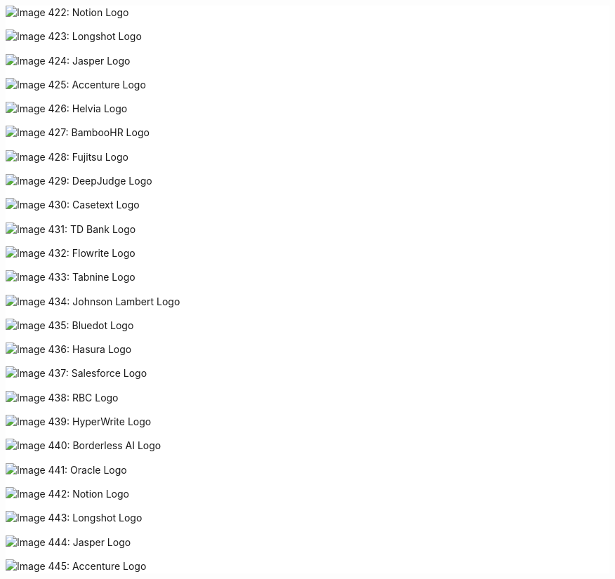 ![Image 422: Notion Logo](https://cdn.sanity.io/images/rjtqmwfu/web3-prod/fb12f73f1982db5501bd5acab9d22fb70dc3192d-171x61.svg)

![Image 423: Longshot Logo](https://cdn.sanity.io/images/rjtqmwfu/web3-prod/31606aaf9c2db6bfd058e71ade0491102583ebdc-171x61.svg)

![Image 424: Jasper Logo](https://cdn.sanity.io/images/rjtqmwfu/web3-prod/5f689fcd4cc13cbd4c041aa337c6f2b9529c936d-171x61.svg)

![Image 425: Accenture Logo](https://cdn.sanity.io/images/rjtqmwfu/web3-prod/44b6dcb718341a204c9684ecd69889fd204d1368-170x60.svg)

![Image 426: Helvia Logo](https://cdn.sanity.io/images/rjtqmwfu/web3-prod/aba904776eaaaf80234ffd898097b9dc67a22319-171x61.svg)

![Image 427: BambooHR Logo](https://cdn.sanity.io/images/rjtqmwfu/web3-prod/2c9edaee49f36102928edaa202f77008f801c6af-171x61.svg)

![Image 428: Fujitsu Logo](https://cdn.sanity.io/images/rjtqmwfu/web3-prod/bea01a873a54823b1b79c71b16e74e94d7871b14-170x60.svg)

![Image 429: DeepJudge Logo](https://cdn.sanity.io/images/rjtqmwfu/web3-prod/199ef79cb7820cf40b26b2bdf96a7eec16e024dc-171x61.svg)

![Image 430: Casetext Logo](https://cdn.sanity.io/images/rjtqmwfu/web3-prod/b49bff7eada837373c1754bc7b915788e5493a5d-171x61.svg)

![Image 431: TD Bank Logo](https://cdn.sanity.io/images/rjtqmwfu/web3-prod/2e187278486f46880d2ee09aa592921051795576-170x60.svg)

![Image 432: Flowrite Logo](https://cdn.sanity.io/images/rjtqmwfu/web3-prod/f1163cec6c67cfa49c1bd24c51cab25de1788048-171x61.svg)

![Image 433: Tabnine Logo](https://cdn.sanity.io/images/rjtqmwfu/web3-prod/46808eb3cab44d9d7e8ef60eb8f56066fad895cd-171x61.svg)

![Image 434: Johnson Lambert Logo](https://cdn.sanity.io/images/rjtqmwfu/web3-prod/e67d93dd0f90739df42c137f9730dc0341dd1b81-171x61.svg)

![Image 435: Bluedot Logo](https://cdn.sanity.io/images/rjtqmwfu/web3-prod/c9053f2252c422175ed24ada94d8303b08730973-170x60.svg)

![Image 436: Hasura Logo](https://cdn.sanity.io/images/rjtqmwfu/web3-prod/429ca4e92c8162a325a4111da401c7878ee8320e-171x61.svg)

![Image 437: Salesforce Logo](https://cdn.sanity.io/images/rjtqmwfu/web3-prod/6fa18af555fccc6529de4bb0f6ceb0f00db62696-171x61.svg)

![Image 438: RBC Logo](https://cdn.sanity.io/images/rjtqmwfu/web3-prod/39abce988f8dc7b0c10f36e7e766e5d04d3e2d94-171x61.svg)

![Image 439: HyperWrite Logo](https://cdn.sanity.io/images/rjtqmwfu/web3-prod/b46d15e5114ad5aeb217bfa5f1bbdfab356ae3f6-171x61.svg)

![Image 440: Borderless AI Logo](https://cdn.sanity.io/images/rjtqmwfu/web3-prod/5c4a4242097f914d63a7dc0dd8c3acc394403538-171x61.svg)

![Image 441: Oracle Logo](https://cdn.sanity.io/images/rjtqmwfu/web3-prod/5836b142b7434a7600de0481735a41a310dd3c3c-171x61.svg)

![Image 442: Notion Logo](https://cdn.sanity.io/images/rjtqmwfu/web3-prod/fb12f73f1982db5501bd5acab9d22fb70dc3192d-171x61.svg)

![Image 443: Longshot Logo](https://cdn.sanity.io/images/rjtqmwfu/web3-prod/31606aaf9c2db6bfd058e71ade0491102583ebdc-171x61.svg)

![Image 444: Jasper Logo](https://cdn.sanity.io/images/rjtqmwfu/web3-prod/5f689fcd4cc13cbd4c041aa337c6f2b9529c936d-171x61.svg)

![Image 445: Accenture Logo](https://cdn.sanity.io/images/rjtqmwfu/web3-prod/44b6dcb718341a204c9684ecd69889fd204d1368-170x60.svg)
